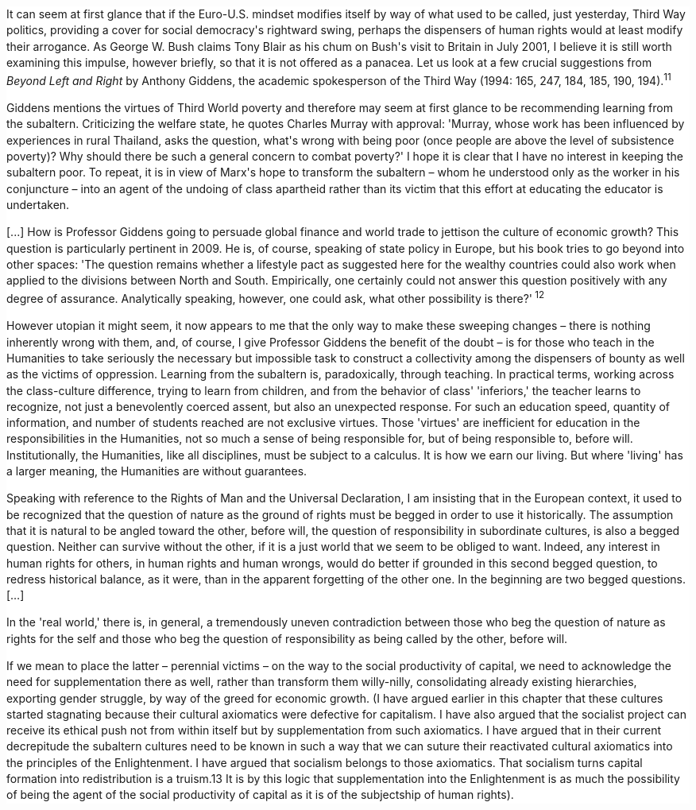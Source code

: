It can seem at first glance that if the Euro-U.S. mindset modifies itself by way of what used to be called, just yesterday, Third Way politics, providing a cover for social democracy's rightward swing, perhaps the dispensers of human rights would at least modify their arrogance. As George W. Bush claims Tony Blair as his chum on Bush's visit to Britain in July 2001, I believe it is still worth examining this impulse, however briefly, so that it is not offered as a panacea. Let us look at a few crucial suggestions from *Beyond Left and Right* by Anthony Giddens, the academic spokesperson of the Third Way (1994: 165, 247, 184, 185, 190, 194).<sup>11</sup>

Giddens mentions the virtues of Third World poverty and therefore may seem at first glance to be recommending learning from the subaltern. Criticizing the welfare state, he quotes Charles Murray with approval: 'Murray, whose work has been influenced by experiences in rural Thailand, asks the question, what's wrong with being poor (once people are above the level of subsistence poverty)? Why should there be such a general concern to combat poverty?' I hope it is clear that I have no interest in keeping the subaltern poor. To repeat, it is in view of Marx's hope to transform the subaltern – whom he understood only as the worker in his conjuncture – into an agent of the undoing of class apartheid rather than its victim that this effort at educating the educator is undertaken.

[...] How is Professor Giddens going to persuade global finance and world trade to jettison the culture of economic growth? This question is particularly pertinent in 2009. He is, of course, speaking of state policy in Europe, but his book tries to go beyond into other spaces: 'The question remains whether a lifestyle pact as suggested here for the wealthy countries could also work when applied to the divisions between North and South. Empirically, one certainly could not answer this question positively with any degree of assurance. Analytically speaking, however, one could ask, what other possibility is there?'<sup> $12$ </sup>

However utopian it might seem, it now appears to me that the only way to make these sweeping changes – there is nothing inherently wrong with them, and, of course, I give Professor Giddens the benefit of the doubt – is for those who teach in the Humanities to take seriously the necessary but impossible task to construct a collectivity among the dispensers of bounty as well as the victims of oppression. Learning from the subaltern is, paradoxically, through teaching. In practical terms, working across the class-culture difference, trying to learn from children, and from the behavior of class' 'inferiors,' the teacher learns to recognize, not just a benevolently coerced assent, but also an unexpected response. For such an education speed, quantity of information, and number of students reached are not exclusive virtues. Those 'virtues' are inefficient for education in the responsibilities in the Humanities, not so much a sense of being responsible for, but of being responsible to, before will. Institutionally, the Humanities, like all disciplines, must be subject to a calculus. It is how we earn our living. But where 'living' has a larger meaning, the Humanities are without guarantees.

Speaking with reference to the Rights of Man and the Universal Declaration, I am insisting that in the European context, it used to be recognized that the question of nature as the ground of rights must be begged in order to use it historically. The assumption that it is natural to be angled toward the other, before will, the question of responsibility in subordinate cultures, is also a begged question. Neither can survive without the other, if it is a just world that we seem to be obliged to want. Indeed, any interest in human rights for others, in human rights and human wrongs, would do better if grounded in this second begged question, to redress historical balance, as it were, than in the apparent forgetting of the other one. In the beginning are two begged questions. […]

In the 'real world,' there is, in general, a tremendously uneven contradiction between those who beg the question of nature as rights for the self and those who beg the question of responsibility as being called by the other, before will.

If we mean to place the latter – perennial victims – on the way to the social productivity of capital, we need to acknowledge the need for supplementation there as well, rather than transform them willy-nilly, consolidating already existing hierarchies, exporting gender struggle, by way of the greed for economic growth. (I have argued earlier in this chapter that these cultures started stagnating because their cultural axiomatics were defective for capitalism. I have also argued that the socialist project can receive its ethical push not from within itself but by supplementation from such axiomatics. I have argued that in their current decrepitude the subaltern cultures need to be known in such a way that we can suture their reactivated cultural axiomatics into the principles of the Enlightenment. I have argued that socialism belongs to those axiomatics. That socialism turns capital formation into redistribution is a truism.13 It is by this logic that supplementation into the Enlightenment is as much the possibility of being the agent of the social productivity of capital as it is of the subjectship of human rights).
